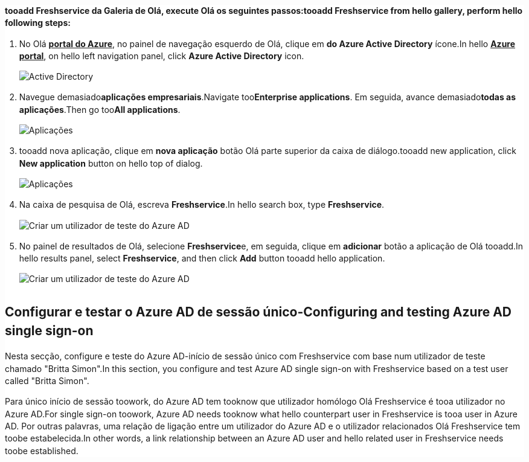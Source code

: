 <span data-ttu-id="3a45d-125">**tooadd Freshservice da Galeria de Olá, execute Olá os seguintes passos:**</span><span class="sxs-lookup"><span data-stu-id="3a45d-125">**tooadd Freshservice from hello gallery, perform hello following steps:**</span></span>

1. <span data-ttu-id="3a45d-126">No Olá  **[portal do Azure](https://portal.azure.com)**, no painel de navegação esquerdo de Olá, clique em **do Azure Active Directory** ícone.</span><span class="sxs-lookup"><span data-stu-id="3a45d-126">In hello **[Azure portal](https://portal.azure.com)**, on hello left navigation panel, click **Azure Active Directory** icon.</span></span> 

    ![Active Directory][1]

2. <span data-ttu-id="3a45d-128">Navegue demasiado**aplicações empresariais**.</span><span class="sxs-lookup"><span data-stu-id="3a45d-128">Navigate too**Enterprise applications**.</span></span> <span data-ttu-id="3a45d-129">Em seguida, avance demasiado**todas as aplicações**.</span><span class="sxs-lookup"><span data-stu-id="3a45d-129">Then go too**All applications**.</span></span>

    ![Aplicações][2]
    
3. <span data-ttu-id="3a45d-131">tooadd nova aplicação, clique em **nova aplicação** botão Olá parte superior da caixa de diálogo.</span><span class="sxs-lookup"><span data-stu-id="3a45d-131">tooadd new application, click **New application** button on hello top of dialog.</span></span>

    ![Aplicações][3]

4. <span data-ttu-id="3a45d-133">Na caixa de pesquisa de Olá, escreva **Freshservice**.</span><span class="sxs-lookup"><span data-stu-id="3a45d-133">In hello search box, type **Freshservice**.</span></span>

    ![Criar um utilizador de teste do Azure AD](./media/active-directory-saas-freshservice-tutorial/tutorial_freshservice_search.png)

5. <span data-ttu-id="3a45d-135">No painel de resultados de Olá, selecione **Freshservice**e, em seguida, clique em **adicionar** botão a aplicação de Olá tooadd.</span><span class="sxs-lookup"><span data-stu-id="3a45d-135">In hello results panel, select **Freshservice**, and then click **Add** button tooadd hello application.</span></span>

    ![Criar um utilizador de teste do Azure AD](./media/active-directory-saas-freshservice-tutorial/tutorial_freshservice_addfromgallery.png)

##  <a name="configuring-and-testing-azure-ad-single-sign-on"></a><span data-ttu-id="3a45d-137">Configurar e testar o Azure AD de sessão único-</span><span class="sxs-lookup"><span data-stu-id="3a45d-137">Configuring and testing Azure AD single sign-on</span></span>
<span data-ttu-id="3a45d-138">Nesta secção, configure e teste do Azure AD-início de sessão único com Freshservice com base num utilizador de teste chamado "Britta Simon".</span><span class="sxs-lookup"><span data-stu-id="3a45d-138">In this section, you configure and test Azure AD single sign-on with Freshservice based on a test user called "Britta Simon".</span></span>

<span data-ttu-id="3a45d-139">Para único início de sessão toowork, do Azure AD tem tooknow que utilizador homólogo Olá Freshservice é tooa utilizador no Azure AD.</span><span class="sxs-lookup"><span data-stu-id="3a45d-139">For single sign-on toowork, Azure AD needs tooknow what hello counterpart user in Freshservice is tooa user in Azure AD.</span></span> <span data-ttu-id="3a45d-140">Por outras palavras, uma relação de ligação entre um utilizador do Azure AD e o utilizador relacionados Olá Freshservice tem toobe estabelecida.</span><span class="sxs-lookup"><span data-stu-id="3a45d-140">In other words, a link relationship between an Azure AD user and hello related user in Freshservice needs toobe established.</span></span>


[1]: ./media/active-directory-saas-freshservice-tutorial/tutorial_general_01.png
[2]: ./media/active-directory-saas-freshservice-tutorial/tutorial_general_02.png
[3]: ./media/active-directory-saas-freshservice-tutorial/tutorial_general_03.png
[4]: ./media/active-directory-saas-freshservice-tutorial/tutorial_general_04.png
[100]: ./media/active-directory-saas-freshservice-tutorial/tutorial_general_100.png
[200]: ./media/active-directory-saas-freshservice-tutorial/tutorial_general_200.png
[201]: ./media/active-directory-saas-freshservice-tutorial/tutorial_general_201.png
[202]: ./media/active-directory-saas-freshservice-tutorial/tutorial_general_202.png
[203]: ./media/active-directory-saas-freshservice-tutorial/tutorial_general_203.png